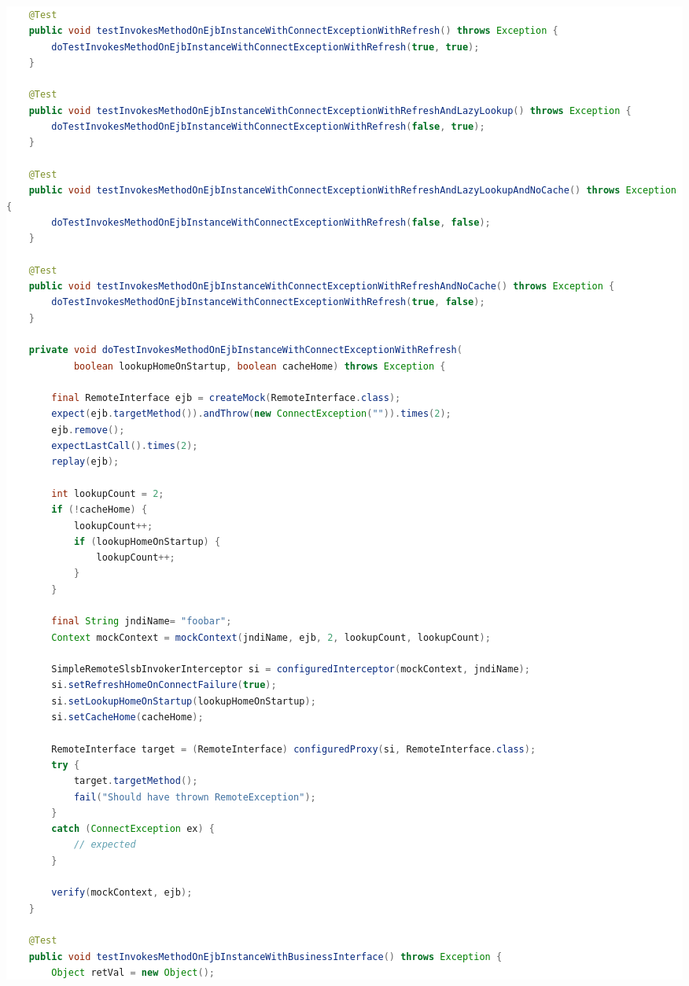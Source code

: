 ```java
	@Test
	public void testInvokesMethodOnEjbInstanceWithConnectExceptionWithRefresh() throws Exception {
		doTestInvokesMethodOnEjbInstanceWithConnectExceptionWithRefresh(true, true);
	}

	@Test
	public void testInvokesMethodOnEjbInstanceWithConnectExceptionWithRefreshAndLazyLookup() throws Exception {
		doTestInvokesMethodOnEjbInstanceWithConnectExceptionWithRefresh(false, true);
	}

	@Test
	public void testInvokesMethodOnEjbInstanceWithConnectExceptionWithRefreshAndLazyLookupAndNoCache() throws Exception {
		doTestInvokesMethodOnEjbInstanceWithConnectExceptionWithRefresh(false, false);
	}

	@Test
	public void testInvokesMethodOnEjbInstanceWithConnectExceptionWithRefreshAndNoCache() throws Exception {
		doTestInvokesMethodOnEjbInstanceWithConnectExceptionWithRefresh(true, false);
	}

	private void doTestInvokesMethodOnEjbInstanceWithConnectExceptionWithRefresh(
			boolean lookupHomeOnStartup, boolean cacheHome) throws Exception {

		final RemoteInterface ejb = createMock(RemoteInterface.class);
		expect(ejb.targetMethod()).andThrow(new ConnectException("")).times(2);
		ejb.remove();
		expectLastCall().times(2);
		replay(ejb);

		int lookupCount = 2;
		if (!cacheHome) {
			lookupCount++;
			if (lookupHomeOnStartup) {
				lookupCount++;
			}
		}

		final String jndiName= "foobar";
		Context mockContext = mockContext(jndiName, ejb, 2, lookupCount, lookupCount);

		SimpleRemoteSlsbInvokerInterceptor si = configuredInterceptor(mockContext, jndiName);
		si.setRefreshHomeOnConnectFailure(true);
		si.setLookupHomeOnStartup(lookupHomeOnStartup);
		si.setCacheHome(cacheHome);

		RemoteInterface target = (RemoteInterface) configuredProxy(si, RemoteInterface.class);
		try {
			target.targetMethod();
			fail("Should have thrown RemoteException");
		}
		catch (ConnectException ex) {
			// expected
		}

		verify(mockContext, ejb);
	}

	@Test
	public void testInvokesMethodOnEjbInstanceWithBusinessInterface() throws Exception {
		Object retVal = new Object();
```